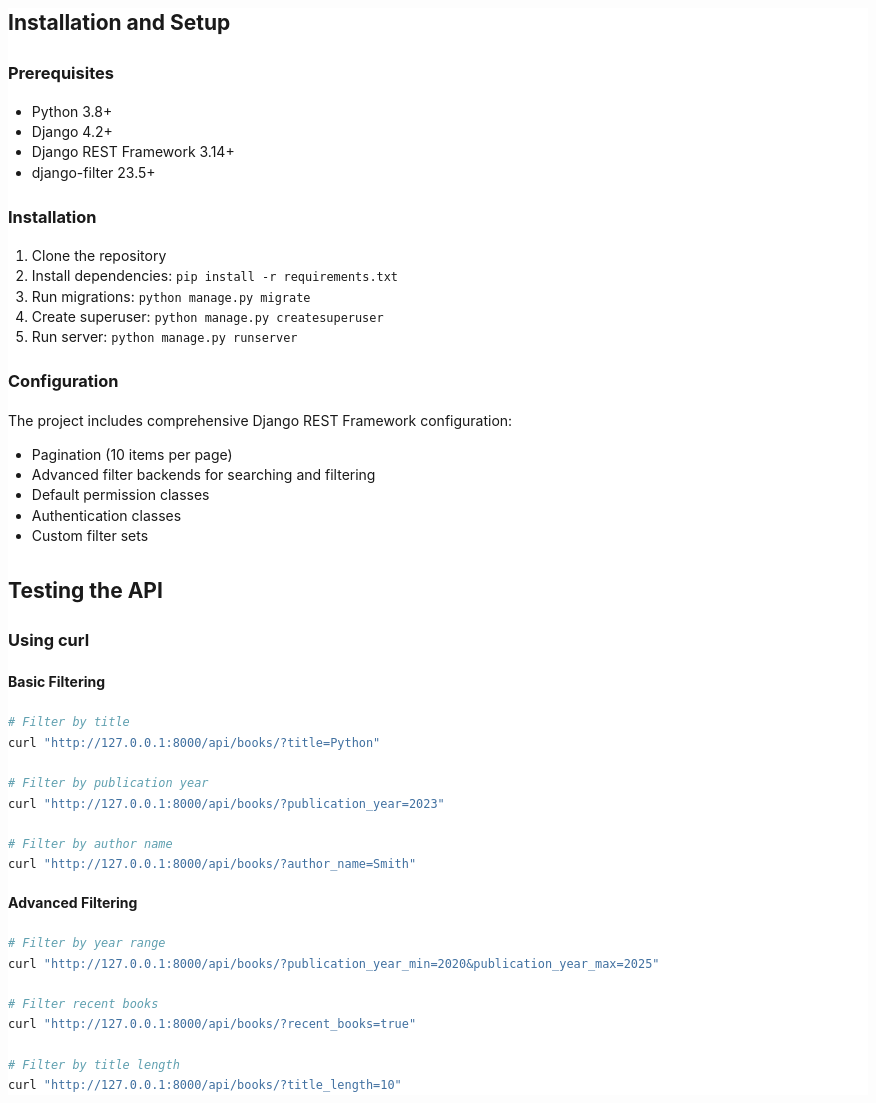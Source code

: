## Installation and Setup

### Prerequisites
- Python 3.8+
- Django 4.2+
- Django REST Framework 3.14+
- django-filter 23.5+

### Installation
1. Clone the repository
2. Install dependencies: `pip install -r requirements.txt`
3. Run migrations: `python manage.py migrate`
4. Create superuser: `python manage.py createsuperuser`
5. Run server: `python manage.py runserver`

### Configuration
The project includes comprehensive Django REST Framework configuration:
- Pagination (10 items per page)
- Advanced filter backends for searching and filtering
- Default permission classes
- Authentication classes
- Custom filter sets

## Testing the API

### Using curl

#### Basic Filtering
```bash
# Filter by title
curl "http://127.0.0.1:8000/api/books/?title=Python"

# Filter by publication year
curl "http://127.0.0.1:8000/api/books/?publication_year=2023"

# Filter by author name
curl "http://127.0.0.1:8000/api/books/?author_name=Smith"
```

#### Advanced Filtering
```bash
# Filter by year range
curl "http://127.0.0.1:8000/api/books/?publication_year_min=2020&publication_year_max=2025"

# Filter recent books
curl "http://127.0.0.1:8000/api/books/?recent_books=true"

# Filter by title length
curl "http://127.0.0.1:8000/api/books/?title_length=10"
```
